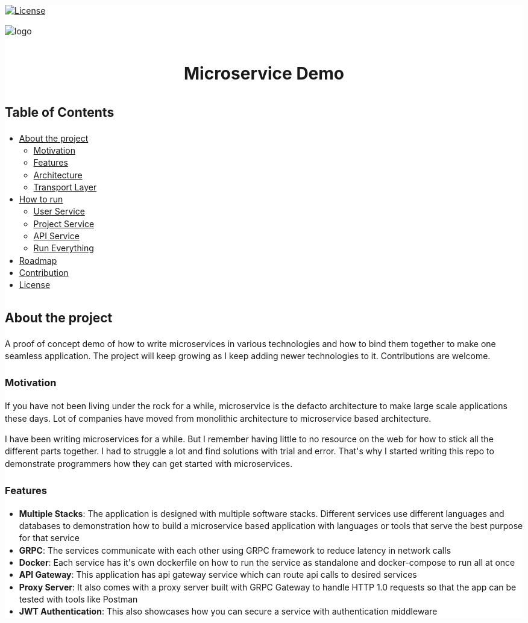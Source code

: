 [![License](https://img.shields.io/badge/license-SATA-blue)](https://github.com/wiqram/IG-Trading-Microservices/blob/master/LICENSE)

![logo](https://i.imgur.com/KpKFXgP.png)
<h1 align="center">Microservice Demo</h1>

## Table of Contents
- [About the project](#about-the-project)
    - [Motivation](#motivation)
    - [Features](#features)
    - [Architecture](#architecture)
    - [Transport Layer](#transport-layer)
- [How to run](#how-to-run)
    - [User Service](#running-nodejs-based-user-service)
    - [Project Service](#running-python-based-project-service)
    - [API Service](#running-golang-based-api-service)
    - [Run Everything](#running-everything-using-docker-compose)
- [Roadmap](#roadmap)
- [Contribution](#contribution)
- [License](#license)

## About the project
A proof of concept demo of how to write microservices in various technologies and how to bind them together to make one seamless application. The project will keep growing as I keep adding newer technologies to it. Contributions are welcome.

### Motivation
If you have not been living under the rock for a while, microservice is the defacto architecture to make large scale applications these days. Lot of companies have moved from monolithic architecture to microservice based architecture.

I have been writing microservices for a while. But I remember having little to no resource on the web for how to stick all the different parts together. I had to struggle a lot and find solutions with trial and error. That's why I started writing this repo to demonstrate programmers how they can get started with microservices.

### Features
- **Multiple Stacks**: The application is designed with multiple software stacks. Different services use different languages and databases to demonstration how to build a microservice based application with languages or tools that serve the best purpose for that service
- **GRPC**: The services communicate with each other using GRPC framework to reduce latency in network calls
- **Docker**: Each service has it's own dockerfile on how to run the service as standalone and docker-compose to run all at once
- **API Gateway**: This application has api gateway service which can route api calls to desired services
- **Proxy Server**: It also comes with a proxy server built with GRPC Gateway to handle HTTP 1.0 requests so that the app can be tested with tools like Postman
- **JWT Authentication**: This also showcases how you can secure a service with authentication middleware
